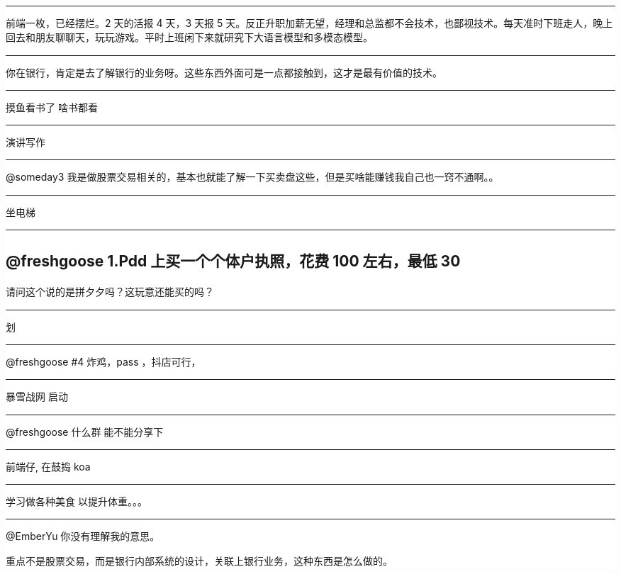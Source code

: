 ---------------------------------------------------

前端一枚，已经摆烂。2 天的活报 4 天，3 天报 5 天。反正升职加薪无望，经理和总监都不会技术，也鄙视技术。每天准时下班走人，晚上回去和朋友聊聊天，玩玩游戏。平时上班闲下来就研究下大语言模型和多模态模型。

---------------------------------------------------

你在银行，肯定是去了解银行的业务呀。这些东西外面可是一点都接触到，这才是最有价值的技术。

---------------------------------------------------

摸鱼看书了 啥书都看

---------------------------------------------------

演讲写作

---------------------------------------------------

@someday3 我是做股票交易相关的，基本也就能了解一下买卖盘这些，但是买啥能赚钱我自己也一窍不通啊。。

---------------------------------------------------

坐电梯

---------------------------------------------------

@freshgoose 1.Pdd 上买一个个体户执照，花费 100 左右，最低 30
---------------
请问这个说的是拼夕夕吗？这玩意还能买的吗？

---------------------------------------------------

划

---------------------------------------------------

@freshgoose #4 炸鸡，pass ，抖店可行，

---------------------------------------------------

暴雪战网 启动

---------------------------------------------------

@freshgoose 什么群 能不能分享下

---------------------------------------------------

前端仔, 在鼓捣 koa

---------------------------------------------------

学习做各种美食 以提升体重。。。

---------------------------------------------------

@EmberYu 
你没有理解我的意思。

重点不是股票交易，而是银行内部系统的设计，关联上银行业务，这种东西是怎么做的。
